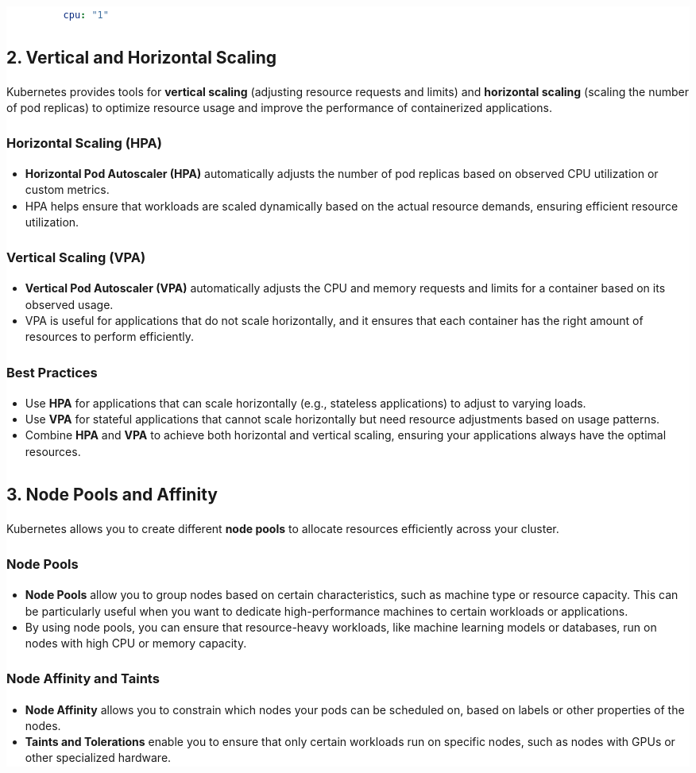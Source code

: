```yaml
          cpu: "1"
```

## 2. **Vertical and Horizontal Scaling**

Kubernetes provides tools for **vertical scaling** (adjusting resource requests and limits) and **horizontal scaling** (scaling the number of pod replicas) to optimize resource usage and improve the performance of containerized applications.

### **Horizontal Scaling (HPA)**

- **Horizontal Pod Autoscaler (HPA)** automatically adjusts the number of pod replicas based on observed CPU utilization or custom metrics.
- HPA helps ensure that workloads are scaled dynamically based on the actual resource demands, ensuring efficient resource utilization.

### **Vertical Scaling (VPA)**

- **Vertical Pod Autoscaler (VPA)** automatically adjusts the CPU and memory requests and limits for a container based on its observed usage.
- VPA is useful for applications that do not scale horizontally, and it ensures that each container has the right amount of resources to perform efficiently.

### **Best Practices**

- Use **HPA** for applications that can scale horizontally (e.g., stateless applications) to adjust to varying loads.
- Use **VPA** for stateful applications that cannot scale horizontally but need resource adjustments based on usage patterns.
- Combine **HPA** and **VPA** to achieve both horizontal and vertical scaling, ensuring your applications always have the optimal resources.

## 3. **Node Pools and Affinity**

Kubernetes allows you to create different **node pools** to allocate resources efficiently across your cluster.

### **Node Pools**

- **Node Pools** allow you to group nodes based on certain characteristics, such as machine type or resource capacity. This can be particularly useful when you want to dedicate high-performance machines to certain workloads or applications.
- By using node pools, you can ensure that resource-heavy workloads, like machine learning models or databases, run on nodes with high CPU or memory capacity.

### **Node Affinity and Taints**

- **Node Affinity** allows you to constrain which nodes your pods can be scheduled on, based on labels or other properties of the nodes.
- **Taints and Tolerations** enable you to ensure that only certain workloads run on specific nodes, such as nodes with GPUs or other specialized hardware.
